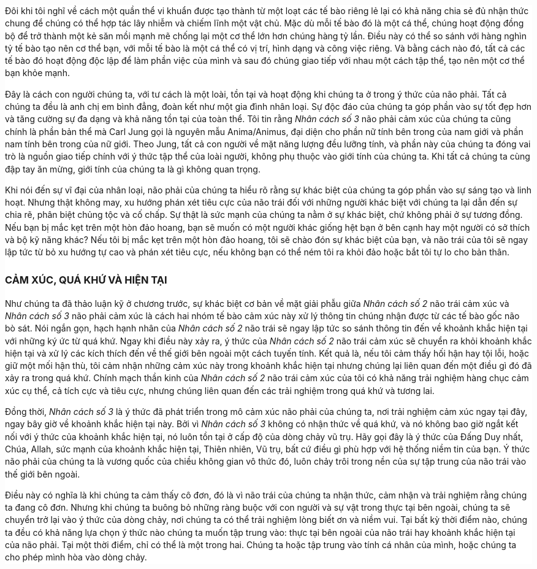 Đôi khi tôi nghĩ về cách một quần thể vi khuẩn được tạo thành từ một loạt các tế bào riêng lẻ lại có khả năng chia sẻ đủ nhận thức chung để chúng có thể hợp tác lây nhiễm và chiếm lĩnh một vật chủ. Mặc dù mỗi tế bào đó là một cá thể, chúng hoạt động đồng bộ để trở thành một kẻ săn mồi mạnh mẽ chống lại một cơ thể lớn hơn chúng hàng tỷ lần. Điều này có thể so sánh với hàng nghìn tỷ tế bào tạo nên cơ thể bạn, với mỗi tế bào là một cá thể có vị trí, hình dạng và công việc riêng. Và bằng cách nào đó, tất cả các tế bào đó hoạt động độc lập để làm phần việc của mình và sau đó chúng giao tiếp với nhau một cách tập thể, tạo nên một cơ thể bạn khỏe mạnh.

Đây là cách con người chúng ta, với tư cách là một loài, tồn tại và hoạt động khi chúng ta ở trong ý thức của não phải. Tất cả chúng ta đều là anh chị em bình đẳng, đoàn kết như một gia đình nhân loại. Sự độc đáo của chúng ta góp phần vào sự tốt đẹp hơn và tăng cường sự đa dạng và khả năng tồn tại của toàn thể. Tôi tin rằng *Nhân cách số 3* não phải cảm xúc của chúng ta cũng chính là phần bản thể mà Carl Jung gọi là nguyên mẫu Anima/Animus, đại diện cho phần nữ tính bên trong của nam giới và phần nam tính bên trong của nữ giới. Theo Jung, tất cả con người về mặt năng lượng đều lưỡng tính, và phần này của chúng ta đóng vai trò là nguồn giao tiếp chính với ý thức tập thể của loài người, không phụ thuộc vào giới tính của chúng ta. Khi tất cả chúng ta cùng đập tay ăn mừng, giới tính của chúng ta là gì không quan trọng.

Khi nói đến sự vĩ đại của nhân loại, não phải của chúng ta hiểu rõ rằng sự khác biệt của chúng ta góp phần vào sự sáng tạo và linh hoạt. Nhưng thật không may, xu hướng phán xét tiêu cực của não trái đối với những người khác biệt với chúng ta lại dẫn đến sự chia rẽ, phân biệt chủng tộc và cố chấp. Sự thật là sức mạnh của chúng ta nằm ở sự khác biệt, chứ không phải ở sự tương đồng. Nếu bạn bị mắc kẹt trên một hòn đảo hoang, bạn sẽ muốn có một người khác giống hệt bạn ở bên cạnh hay một người có sở thích và bộ kỹ năng khác? Nếu tôi bị mắc kẹt trên một hòn đảo hoang, tôi sẽ chào đón sự khác biệt của bạn, và não trái của tôi sẽ ngay lập tức từ bỏ xu hướng tự cao và phán xét tiêu cực, nếu không bạn có thể ném tôi ra khỏi đảo hoặc bắt tôi tự lo cho bản thân.

### **CẢM XÚC, QUÁ KHỨ VÀ HIỆN TẠI**

Như chúng ta đã thảo luận kỹ ở chương trước, sự khác biệt cơ bản về mặt giải phẫu giữa *Nhân cách số 2* não trái cảm xúc và *Nhân cách số 3* não phải cảm xúc là cách hai nhóm tế bào cảm xúc này xử lý thông tin chúng nhận được từ các tế bào gốc não bò sát. Nói ngắn gọn, hạch hạnh nhân của *Nhân cách số 2* não trái sẽ ngay lập tức so sánh thông tin đến về khoảnh khắc hiện tại với những ký ức từ quá khứ. Ngay khi điều này xảy ra, ý thức của *Nhân cách số 2* não trái cảm xúc sẽ chuyển ra khỏi khoảnh khắc hiện tại và xử lý các kích thích đến về thế giới bên ngoài một cách tuyến tính. Kết quả là, nếu tôi cảm thấy hối hận hay tội lỗi, hoặc giữ một mối hận thù, tôi cảm nhận những cảm xúc này trong khoảnh khắc hiện tại nhưng chúng lại liên quan đến một điều gì đó đã xảy ra trong quá khứ. Chính mạch thần kinh của *Nhân cách số 2* não trái cảm xúc của tôi có khả năng trải nghiệm hàng chục cảm xúc cụ thể, cả tích cực và tiêu cực, nhưng chúng liên quan đến các trải nghiệm trong quá khứ và tương lai.

Đồng thời, *Nhân cách số 3* là ý thức đã phát triển trong mô cảm xúc não phải của chúng ta, nơi trải nghiệm cảm xúc ngay tại đây, ngay bây giờ về khoảnh khắc hiện tại này. Bởi vì *Nhân cách số 3* không có nhận thức về quá khứ, và nó không bao giờ ngắt kết nối với ý thức của khoảnh khắc hiện tại, nó luôn tồn tại ở cấp độ của dòng chảy vũ trụ. Hãy gọi đây là ý thức của Đấng Duy nhất, Chúa, Allah, sức mạnh của khoảnh khắc hiện tại, Thiên nhiên, Vũ trụ, bất cứ điều gì phù hợp với hệ thống niềm tin của bạn. Ý thức não phải của chúng ta là vương quốc của chiều không gian vô thức đó, luôn chảy trôi trong nền của sự tập trung của não trái vào thế giới bên ngoài.

Điều này có nghĩa là khi chúng ta cảm thấy cô đơn, đó là vì não trái của chúng ta nhận thức, cảm nhận và trải nghiệm rằng chúng ta đang cô đơn. Nhưng khi chúng ta buông bỏ những ràng buộc với con người và sự vật trong thực tại bên ngoài, chúng ta sẽ chuyển trở lại vào ý thức của dòng chảy, nơi chúng ta có thể trải nghiệm lòng biết ơn và niềm vui. Tại bất kỳ thời điểm nào, chúng ta đều có khả năng lựa chọn ý thức nào chúng ta muốn tập trung vào: thực tại bên ngoài của não trái hay khoảnh khắc hiện tại của não phải. Tại một thời điểm, chỉ có thể là một trong hai. Chúng ta hoặc tập trung vào tính cá nhân của mình, hoặc chúng ta cho phép mình hòa vào dòng chảy.
